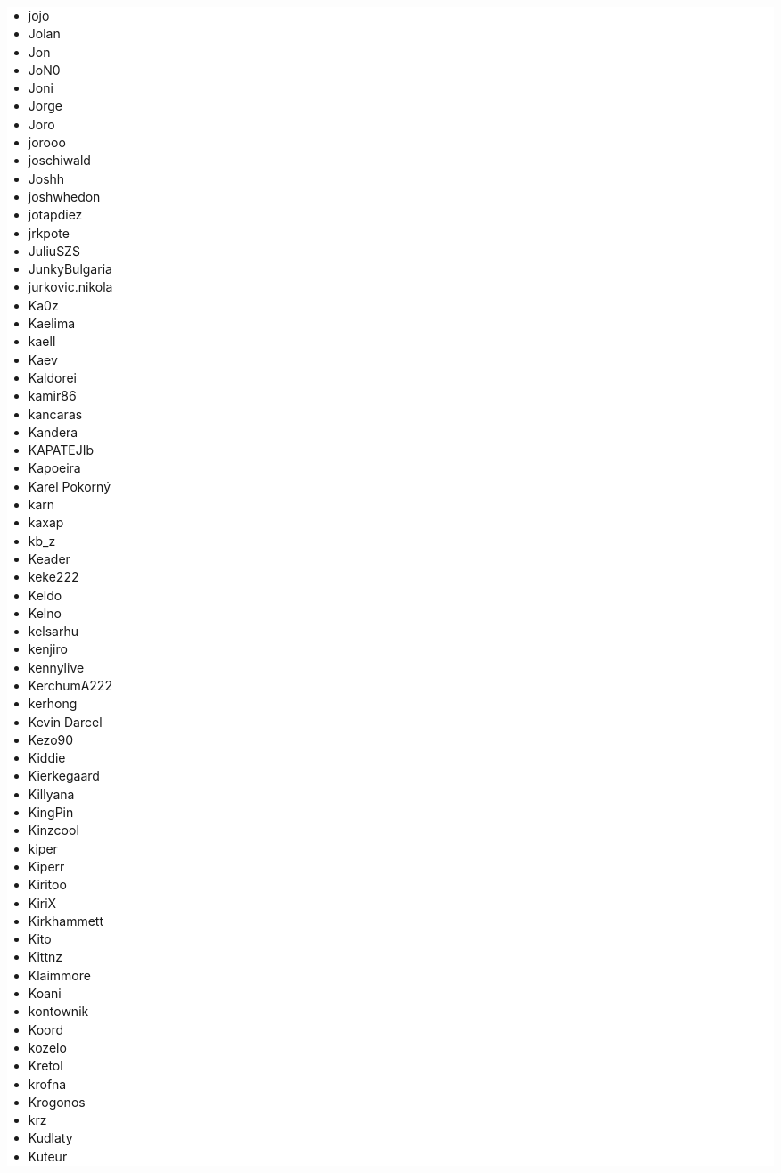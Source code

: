 - jojo
- Jolan
- Jon
- JoN0
- Joni
- Jorge
- Joro
- jorooo
- joschiwald
- Joshh
- joshwhedon
- jotapdiez
- jrkpote
- JuliuSZS
- JunkyBulgaria
- jurkovic.nikola
- Ka0z
- Kaelima
- kaell
- Kaev
- Kaldorei
- kamir86
- kancaras
- Kandera
- KAPATEJIb
- Kapoeira
- Karel Pokorný
- karn
- kaxap
- kb_z
- Keader
- keke222
- Keldo
- Kelno
- kelsarhu
- kenjiro
- kennylive
- KerchumA222
- kerhong
- Kevin Darcel
- Kezo90
- Kiddie
- Kierkegaard
- Killyana
- KingPin
- Kinzcool
- kiper
- Kiperr
- Kiritoo
- KiriX
- Kirkhammett
- Kito
- Kittnz
- Klaimmore
- Koani
- kontownik
- Koord
- kozelo
- Kretol
- krofna
- Krogonos
- krz
- Kudlaty
- Kuteur